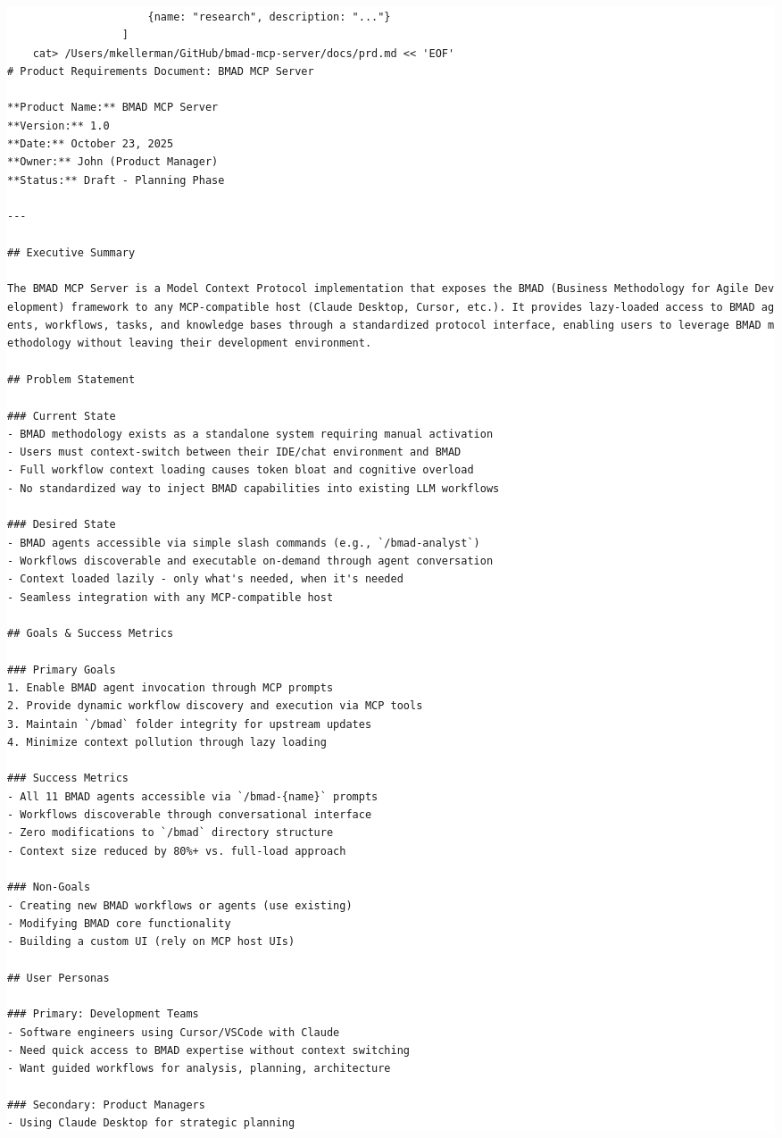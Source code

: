 ```
                      {name: "research", description: "..."}
                  ]
    cat> /Users/mkellerman/GitHub/bmad-mcp-server/docs/prd.md << 'EOF'
# Product Requirements Document: BMAD MCP Server

**Product Name:** BMAD MCP Server  
**Version:** 1.0  
**Date:** October 23, 2025  
**Owner:** John (Product Manager)  
**Status:** Draft - Planning Phase

---

## Executive Summary

The BMAD MCP Server is a Model Context Protocol implementation that exposes the BMAD (Business Methodology for Agile Development) framework to any MCP-compatible host (Claude Desktop, Cursor, etc.). It provides lazy-loaded access to BMAD agents, workflows, tasks, and knowledge bases through a standardized protocol interface, enabling users to leverage BMAD methodology without leaving their development environment.

## Problem Statement

### Current State
- BMAD methodology exists as a standalone system requiring manual activation
- Users must context-switch between their IDE/chat environment and BMAD
- Full workflow context loading causes token bloat and cognitive overload
- No standardized way to inject BMAD capabilities into existing LLM workflows

### Desired State
- BMAD agents accessible via simple slash commands (e.g., `/bmad-analyst`)
- Workflows discoverable and executable on-demand through agent conversation
- Context loaded lazily - only what's needed, when it's needed
- Seamless integration with any MCP-compatible host

## Goals & Success Metrics

### Primary Goals
1. Enable BMAD agent invocation through MCP prompts
2. Provide dynamic workflow discovery and execution via MCP tools
3. Maintain `/bmad` folder integrity for upstream updates
4. Minimize context pollution through lazy loading

### Success Metrics
- All 11 BMAD agents accessible via `/bmad-{name}` prompts
- Workflows discoverable through conversational interface
- Zero modifications to `/bmad` directory structure
- Context size reduced by 80%+ vs. full-load approach

### Non-Goals
- Creating new BMAD workflows or agents (use existing)
- Modifying BMAD core functionality
- Building a custom UI (rely on MCP host UIs)

## User Personas

### Primary: Development Teams
- Software engineers using Cursor/VSCode with Claude
- Need quick access to BMAD expertise without context switching
- Want guided workflows for analysis, planning, architecture

### Secondary: Product Managers
- Using Claude Desktop for strategic planning
```